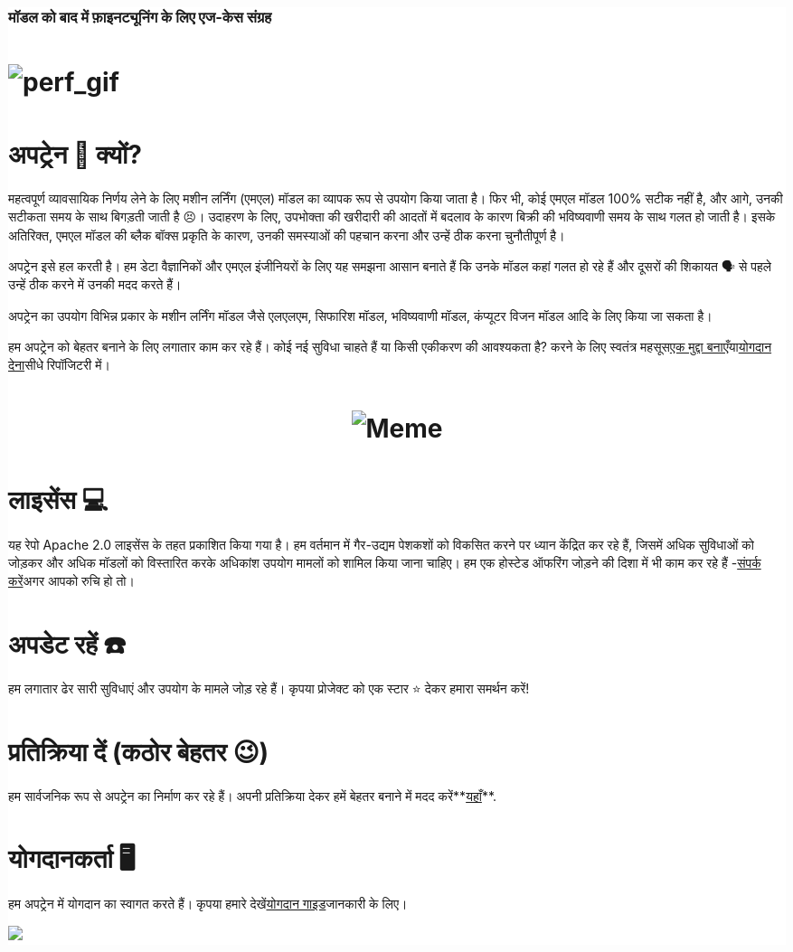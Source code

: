 ### मॉडल को बाद में फ़ाइनट्यूनिंग के लिए एज-केस संग्रह

<h1 align="left">
<img alt="perf_gif" width="40%" src="https://uptrain-demo.s3.us-west-1.amazonaws.com/finetuning_llms/edge_cases.gif">
</h1>

# अपट्रेन 🤔 क्यों?

महत्वपूर्ण व्यावसायिक निर्णय लेने के लिए मशीन लर्निंग (एमएल) मॉडल का व्यापक रूप से उपयोग किया जाता है। फिर भी, कोई एमएल मॉडल 100% सटीक नहीं है, और आगे, उनकी सटीकता समय के साथ बिगड़ती जाती है 😣। उदाहरण के लिए, उपभोक्ता की खरीदारी की आदतों में बदलाव के कारण बिक्री की भविष्यवाणी समय के साथ गलत हो जाती है। इसके अतिरिक्त, एमएल मॉडल की ब्लैक बॉक्स प्रकृति के कारण, उनकी समस्याओं की पहचान करना और उन्हें ठीक करना चुनौतीपूर्ण है।

अपट्रेन इसे हल करती है। हम डेटा वैज्ञानिकों और एमएल इंजीनियरों के लिए यह समझना आसान बनाते हैं कि उनके मॉडल कहां गलत हो रहे हैं और दूसरों की शिकायत 🗣️ से पहले उन्हें ठीक करने में उनकी मदद करते हैं।

अपट्रेन का उपयोग विभिन्न प्रकार के मशीन लर्निंग मॉडल जैसे एलएलएम, सिफारिश मॉडल, भविष्यवाणी मॉडल, कंप्यूटर विजन मॉडल आदि के लिए किया जा सकता है।

हम अपट्रेन को बेहतर बनाने के लिए लगातार काम कर रहे हैं। कोई नई सुविधा चाहते हैं या किसी एकीकरण की आवश्यकता है? करने के लिए स्वतंत्र महसूस[एक मुद्दा बनाएँ](https://github.com/uptrain-ai/uptrain/issues)या[योगदान देना](https://github.com/uptrain-ai/uptrain/blob/main/CONTRIBUTING.md)सीधे रिपॉजिटरी में।

<h1 align="center">
<img alt="Meme" width="40%" src="https://user-images.githubusercontent.com/108270398/215209245-4d6b1f47-7af9-4db8-8d8c-63dcc610571c.jpg">
</h1>

# लाइसेंस 💻

यह रेपो Apache 2.0 लाइसेंस के तहत प्रकाशित किया गया है। हम वर्तमान में गैर-उद्यम पेशकशों को विकसित करने पर ध्यान केंद्रित कर रहे हैं, जिसमें अधिक सुविधाओं को जोड़कर और अधिक मॉडलों को विस्तारित करके अधिकांश उपयोग मामलों को शामिल किया जाना चाहिए। हम एक होस्टेड ऑफरिंग जोड़ने की दिशा में भी काम कर रहे हैं -[संपर्क करें](mailto:sourabh@insane.ai)अगर आपको रुचि हो तो।

# अपडेट रहें ☎️

हम लगातार ढेर सारी सुविधाएं और उपयोग के मामले जोड़ रहे हैं। कृपया प्रोजेक्ट को एक स्टार ⭐ देकर हमारा समर्थन करें!

# प्रतिक्रिया दें (कठोर बेहतर 😉)

हम सार्वजनिक रूप से अपट्रेन का निर्माण कर रहे हैं। अपनी प्रतिक्रिया देकर हमें बेहतर बनाने में मदद करें**[यहाँ](https://forms.gle/PXd89D5LiFubro9o9)**.

# योगदानकर्ता 🖥️

हम अपट्रेन में योगदान का स्वागत करते हैं। कृपया हमारे देखें[योगदान गाइड](https://github.com/uptrain-ai/uptrain/blob/main/CONTRIBUTING.md)जानकारी के लिए।

<a href="https://github.com/uptrain-ai/uptrain/graphs/contributors">
  <img src="https://contrib.rocks/image?repo=uptrain-ai/uptrain" />
</a>

